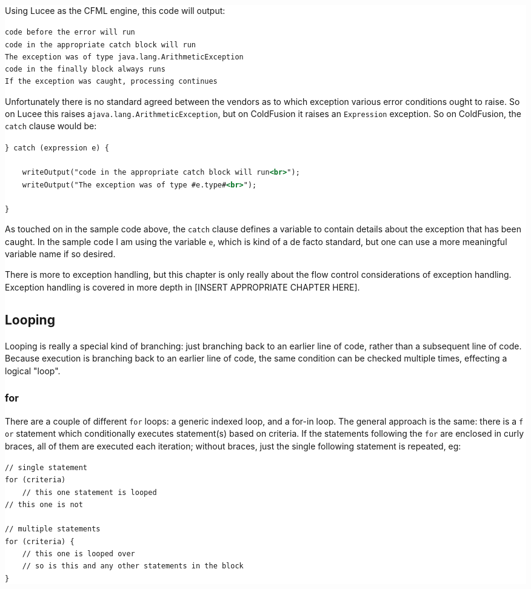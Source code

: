 Using Lucee as the CFML engine, this code will output:

````
code before the error will run
code in the appropriate catch block will run
The exception was of type java.lang.ArithmeticException
code in the finally block always runs
If the exception was caught, processing continues
````

Unfortunately there is no standard agreed between the vendors as to which exception various error conditions ought to raise. So on Lucee this raises a`java.lang.ArithmeticException`, but on ColdFusion it raises an `Expression` exception. So on ColdFusion, the `catch` clause would be:

````cfc
} catch (expression e) {

	writeOutput("code in the appropriate catch block will run<br>");
	writeOutput("The exception was of type #e.type#<br>");

}
````

As touched on in the sample code above, the `catch` clause defines a variable to contain details about the exception that has been caught. In the sample code I am using the variable `e`, which is kind of a de facto standard, but one can use a more meaningful variable name if so desired.

There is more to exception handling, but this chapter is only really about the flow control considerations of exception handling. Exception handling is covered in more depth in [INSERT APPROPRIATE CHAPTER HERE].


## Looping ##

Looping is really a special kind of branching: just branching back to an earlier line of code, rather than a subsequent line of code. Because execution is branching back to an earlier line of code, the same condition can be checked multiple times, effecting a logical "loop".

### for ###

There are a couple of different `for` loops: a generic indexed loop, and a for-in loop. The general approach is the same: there is a `for` statement which conditionally executes statement(s) based on criteria. If the statements following the `for` are enclosed in curly braces, all of them are executed each iteration; without braces, just the single following statement is repeated, eg:

````cfc
// single statement
for (criteria)
    // this one statement is looped
// this one is not

// multiple statements
for (criteria) {
    // this one is looped over
    // so is this and any other statements in the block
}
````
